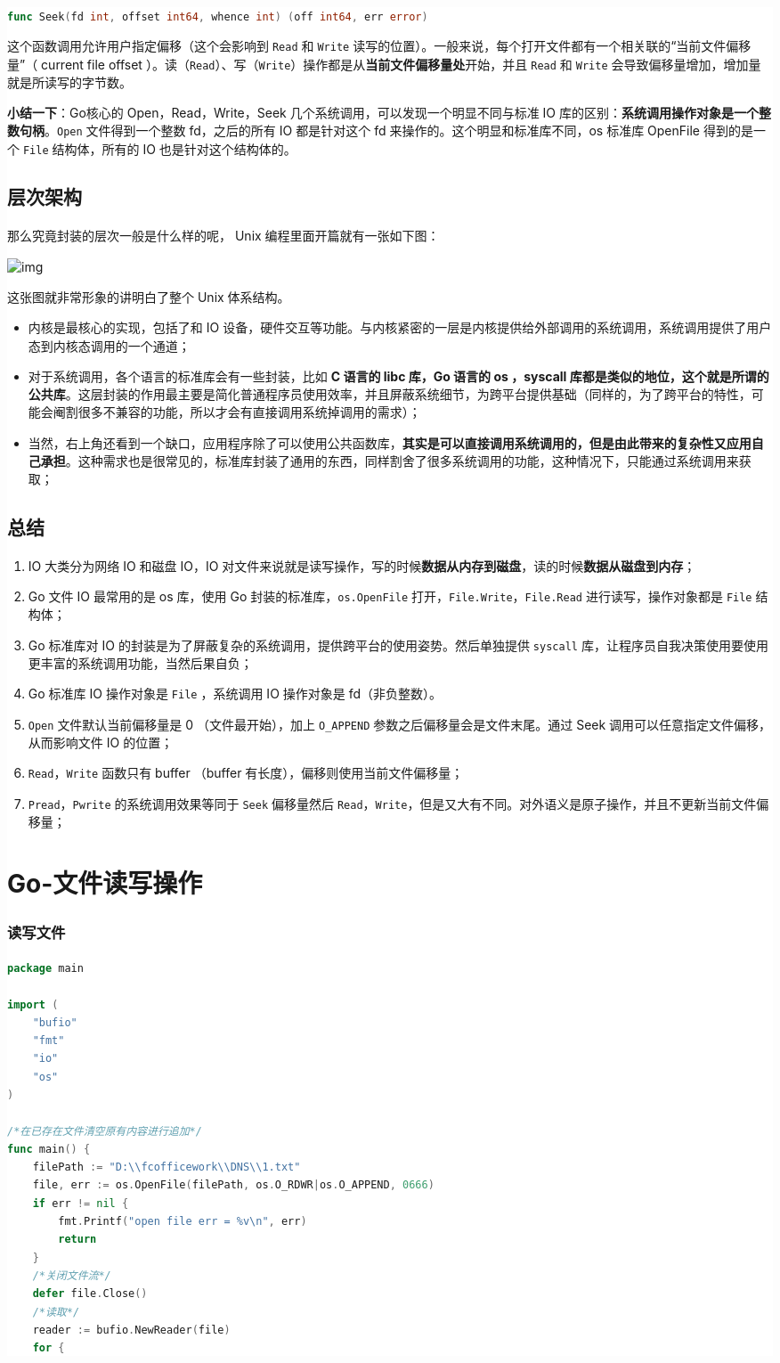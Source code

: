 ```go
func Seek(fd int, offset int64, whence int) (off int64, err error) 
```

这个函数调用允许用户指定偏移（这个会影响到 `Read` 和 `Write` 读写的位置）。一般来说，每个打开文件都有一个相关联的“当前文件偏移量”（ current file offset ）。读（`Read`）、写（`Write`）操作都是从**当前文件偏移量处**开始，并且 `Read` 和 `Write` 会导致偏移量增加，增加量就是所读写的字节数。

**小结一下**：Go核心的 Open，Read，Write，Seek 几个系统调用，可以发现一个明显不同与标准 IO 库的区别：**系统调用操作对象是一个整数句柄**。`Open` 文件得到一个整数 fd，之后的所有 IO 都是针对这个 fd 来操作的。这个明显和标准库不同，os 标准库 OpenFile 得到的是一个 `File` 结构体，所有的 IO 也是针对这个结构体的。

## 层次架构

那么究竟封装的层次一般是什么样的呢， Unix 编程里面开篇就有一张如下图：

![img](https://cdn.nlark.com/yuque/0/2021/png/396745/1617428059414-c1855d9c-8b70-473a-83ac-7889f7e0c8a9.png)

这张图就非常形象的讲明白了整个 Unix 体系结构。

- 内核是最核心的实现，包括了和 IO 设备，硬件交互等功能。与内核紧密的一层是内核提供给外部调用的系统调用，系统调用提供了用户态到内核态调用的一个通道；
- 对于系统调用，各个语言的标准库会有一些封装，比如 **C 语言的 libc 库，Go 语言的 os ，syscall 库都是类似的地位，这个就是所谓的公共库**。这层封装的作用最主要是简化普通程序员使用效率，并且屏蔽系统细节，为跨平台提供基础（同样的，为了跨平台的特性，可能会阉割很多不兼容的功能，所以才会有直接调用系统掉调用的需求）；

- 当然，右上角还看到一个缺口，应用程序除了可以使用公共函数库，**其实是可以直接调用系统调用的，但是由此带来的复杂性又应用自己承担**。这种需求也是很常见的，标准库封装了通用的东西，同样割舍了很多系统调用的功能，这种情况下，只能通过系统调用来获取；

## 总结

1. IO 大类分为网络 IO 和磁盘 IO，IO 对文件来说就是读写操作，写的时候**数据从内存到磁盘**，读的时候**数据从磁盘到内存**；
2. Go 文件 IO 最常用的是 os 库，使用 Go 封装的标准库，`os.OpenFile` 打开，`File.Write`，`File.Read` 进行读写，操作对象都是 `File` 结构体；

1. Go 标准库对 IO 的封装是为了屏蔽复杂的系统调用，提供跨平台的使用姿势。然后单独提供 `syscall` 库，让程序员自我决策使用要使用更丰富的系统调用功能，当然后果自负；
2. Go 标准库 IO 操作对象是 `File` ，系统调用 IO 操作对象是 fd（非负整数）。

1. `Open` 文件默认当前偏移量是 0 （文件最开始），加上 `O_APPEND` 参数之后偏移量会是文件末尾。通过 Seek 调用可以任意指定文件偏移，从而影响文件 IO 的位置；
2. `Read`，`Write` 函数只有 buffer （buffer 有长度），偏移则使用当前文件偏移量；

1. `Pread`，`Pwrite` 的系统调用效果等同于 `Seek` 偏移量然后 `Read`，`Write`，但是又大有不同。对外语义是原子操作，并且不更新当前文件偏移量；

# Go-文件读写操作

### 读写文件

```go
package main

import (
	"bufio"
	"fmt"
	"io"
	"os"
)

/*在已存在文件清空原有内容进行追加*/
func main() {
	filePath := "D:\\fcofficework\\DNS\\1.txt"
	file, err := os.OpenFile(filePath, os.O_RDWR|os.O_APPEND, 0666)
	if err != nil {
		fmt.Printf("open file err = %v\n", err)
		return
	}
	/*关闭文件流*/
	defer file.Close()
	/*读取*/
	reader := bufio.NewReader(file)
	for {
```